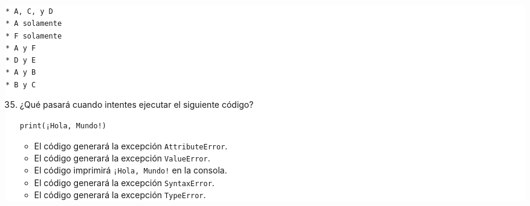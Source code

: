     * A, C, y D
    * A solamente
    * F solamente
    * A y F
    * D y E
    * A y B
    * B y C

35. ¿Qué pasará cuando intentes ejecutar el siguiente código?

    ```
    print(¡Hola, Mundo!)
    ```

    * El código generará la excepción `AttributeError`.
    * El código generará la excepción `ValueError`.
    * El código imprimirá `¡Hola, Mundo!` en la consola.
    * El código generará la excepción `SyntaxError`.
    * El código generará la excepción `TypeError`.